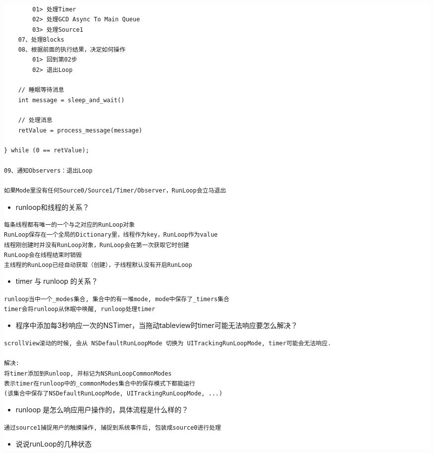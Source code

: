 ```
		01> 处理Timer
		02> 处理GCD Async To Main Queue
		03> 处理Source1
	07、处理Blocks
	08、根据前面的执行结果，决定如何操作
		01> 回到第02步
		02> 退出Loop
	
	// 睡眠等待消息
	int message = sleep_and_wait()
	
	// 处理消息
	retValue = process_message(message)
	
} while (0 == retValue);

09、通知Observers：退出Loop

如果Mode里没有任何Source0/Source1/Timer/Observer，RunLoop会立马退出
```

- runloop和线程的关系？

```
每条线程都有唯一的一个与之对应的RunLoop对象
RunLoop保存在一个全局的Dictionary里，线程作为key，RunLoop作为value
线程刚创建时并没有RunLoop对象，RunLoop会在第一次获取它时创建
RunLoop会在线程结束时销毁
主线程的RunLoop已经自动获取（创建），子线程默认没有开启RunLoop
```

- timer 与 runloop 的关系？

```
runloop当中一个_modes集合, 集合中的有一堆mode, mode中保存了_timers集合
timer会将runloop从休眠中唤醒, runloop处理timer
```

- 程序中添加每3秒响应一次的NSTimer，当拖动tableview时timer可能无法响应要怎么解决？

```
scrollView滚动的时候, 会从 NSDefaultRunLoopMode 切换为 UITrackingRunLoopMode, timer可能会无法响应.

解决:
将timer添加到Runloop, 并标记为NSRunLoopCommonModes
表示timer在runloop中的_commonModes集合中的保存模式下都能运行
(该集合中保存了NSDefaultRunLoopMode, UITrackingRunLoopMode, ...)
```

- runloop 是怎么响应用户操作的，具体流程是什么样的？

```
通过source1捕捉用户的触摸操作, 捕捉到系统事件后, 包装成source0进行处理
```

- 说说runLoop的几种状态
